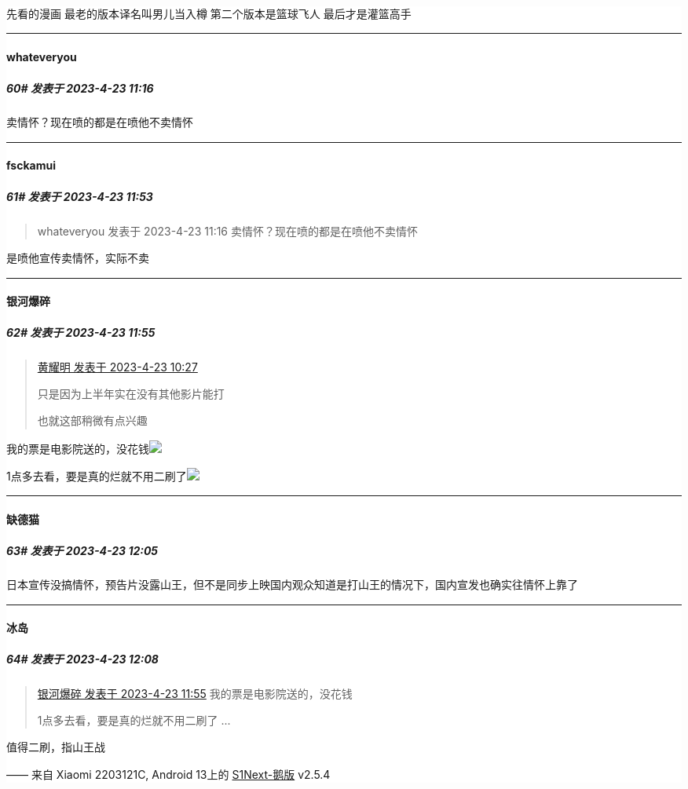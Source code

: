先看的漫画 最老的版本译名叫男儿当入樽 第二个版本是篮球飞人 最后才是灌篮高手

*****

####  whateveryou  
##### 60#       发表于 2023-4-23 11:16

卖情怀？现在喷的都是在喷他不卖情怀


*****

####  fsckamui  
##### 61#       发表于 2023-4-23 11:53

<blockquote>whateveryou 发表于 2023-4-23 11:16
卖情怀？现在喷的都是在喷他不卖情怀</blockquote>
是喷他宣传卖情怀，实际不卖

*****

####  银河爆碎  
##### 62#       发表于 2023-4-23 11:55

<blockquote><a href="httphttps://bbs.saraba1st.com/2b/forum.php?mod=redirect&amp;goto=findpost&amp;pid=60572095&amp;ptid=2130271" target="_blank">黄耀明 发表于 2023-4-23 10:27</a>

只是因为上半年实在没有其他影片能打

也就这部稍微有点兴趣</blockquote>
我的票是电影院送的，没花钱<img src="https://static.saraba1st.com/image/smiley/face2017/067.png" referrerpolicy="no-referrer">

1点多去看，要是真的烂就不用二刷了<img src="https://static.saraba1st.com/image/smiley/face2017/035.png" referrerpolicy="no-referrer">


*****

####  缺德猫  
##### 63#       发表于 2023-4-23 12:05

日本宣传没搞情怀，预告片没露山王，但不是同步上映国内观众知道是打山王的情况下，国内宣发也确实往情怀上靠了

*****

####  冰岛  
##### 64#       发表于 2023-4-23 12:08

<blockquote><a href="httphttps://bbs.saraba1st.com/2b/forum.php?mod=redirect&amp;goto=findpost&amp;pid=60573563&amp;ptid=2130271" target="_blank">银河爆碎 发表于 2023-4-23 11:55</a>
我的票是电影院送的，没花钱

1点多去看，要是真的烂就不用二刷了 ...</blockquote>
值得二刷，指山王战

—— 来自 Xiaomi 2203121C, Android 13上的 [S1Next-鹅版](https://github.com/ykrank/S1-Next/releases) v2.5.4
